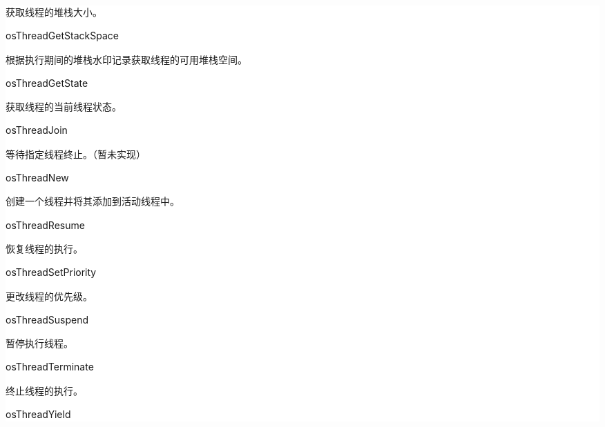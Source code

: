 <td class="cellrowborder" valign="top" headers="mcps1.2.4.1.2 "><p id="p1162744718265"><a name="p1162744718265"></a><a name="p1162744718265"></a>获取线程的堆栈大小。</p>
</td>
</tr>
<tr id="row1862784732616"><td class="cellrowborder" valign="top" headers="mcps1.2.4.1.1 "><p id="p146271547162612"><a name="p146271547162612"></a><a name="p146271547162612"></a>osThreadGetStackSpace</p>
</td>
<td class="cellrowborder" valign="top" headers="mcps1.2.4.1.2 "><p id="p16271047172619"><a name="p16271047172619"></a><a name="p16271047172619"></a>根据执行期间的堆栈水印记录获取线程的可用堆栈空间。</p>
</td>
</tr>
<tr id="row462774702618"><td class="cellrowborder" valign="top" headers="mcps1.2.4.1.1 "><p id="p26275475267"><a name="p26275475267"></a><a name="p26275475267"></a>osThreadGetState</p>
</td>
<td class="cellrowborder" valign="top" headers="mcps1.2.4.1.2 "><p id="p25722137304"><a name="p25722137304"></a><a name="p25722137304"></a>获取线程的当前线程状态。</p>
</td>
</tr>
<tr id="row18515175322616"><td class="cellrowborder" valign="top" headers="mcps1.2.4.1.1 "><p id="p651565312611"><a name="p651565312611"></a><a name="p651565312611"></a>osThreadJoin</p>
</td>
<td class="cellrowborder" valign="top" headers="mcps1.2.4.1.2 "><p id="p351555382611"><a name="p351555382611"></a><a name="p351555382611"></a>等待指定线程终止。（暂未实现）</p>
</td>
</tr>
<tr id="row4515115392620"><td class="cellrowborder" valign="top" headers="mcps1.2.4.1.1 "><p id="p85156534260"><a name="p85156534260"></a><a name="p85156534260"></a>osThreadNew</p>
</td>
<td class="cellrowborder" valign="top" headers="mcps1.2.4.1.2 "><p id="p135151053142614"><a name="p135151053142614"></a><a name="p135151053142614"></a>创建一个线程并将其添加到活动线程中。</p>
</td>
</tr>
<tr id="row3515105319269"><td class="cellrowborder" valign="top" headers="mcps1.2.4.1.1 "><p id="p151514531263"><a name="p151514531263"></a><a name="p151514531263"></a>osThreadResume</p>
</td>
<td class="cellrowborder" valign="top" headers="mcps1.2.4.1.2 "><p id="p423671023016"><a name="p423671023016"></a><a name="p423671023016"></a>恢复线程的执行。</p>
</td>
</tr>
<tr id="row14515115317264"><td class="cellrowborder" valign="top" headers="mcps1.2.4.1.1 "><p id="p12515185313263"><a name="p12515185313263"></a><a name="p12515185313263"></a>osThreadSetPriority</p>
</td>
<td class="cellrowborder" valign="top" headers="mcps1.2.4.1.2 "><p id="p151515318261"><a name="p151515318261"></a><a name="p151515318261"></a>更改线程的优先级。</p>
</td>
</tr>
<tr id="row2516175314262"><td class="cellrowborder" valign="top" headers="mcps1.2.4.1.1 "><p id="p18516353122613"><a name="p18516353122613"></a><a name="p18516353122613"></a>osThreadSuspend</p>
</td>
<td class="cellrowborder" valign="top" headers="mcps1.2.4.1.2 "><p id="p20829179301"><a name="p20829179301"></a><a name="p20829179301"></a>暂停执行线程。</p>
</td>
</tr>
<tr id="row0516165314267"><td class="cellrowborder" valign="top" headers="mcps1.2.4.1.1 "><p id="p6516125317262"><a name="p6516125317262"></a><a name="p6516125317262"></a>osThreadTerminate</p>
</td>
<td class="cellrowborder" valign="top" headers="mcps1.2.4.1.2 "><p id="p95162537265"><a name="p95162537265"></a><a name="p95162537265"></a>终止线程的执行。</p>
</td>
</tr>
<tr id="row85168538268"><td class="cellrowborder" valign="top" headers="mcps1.2.4.1.1 "><p id="p5516653152615"><a name="p5516653152615"></a><a name="p5516653152615"></a>osThreadYield</p>
</td>